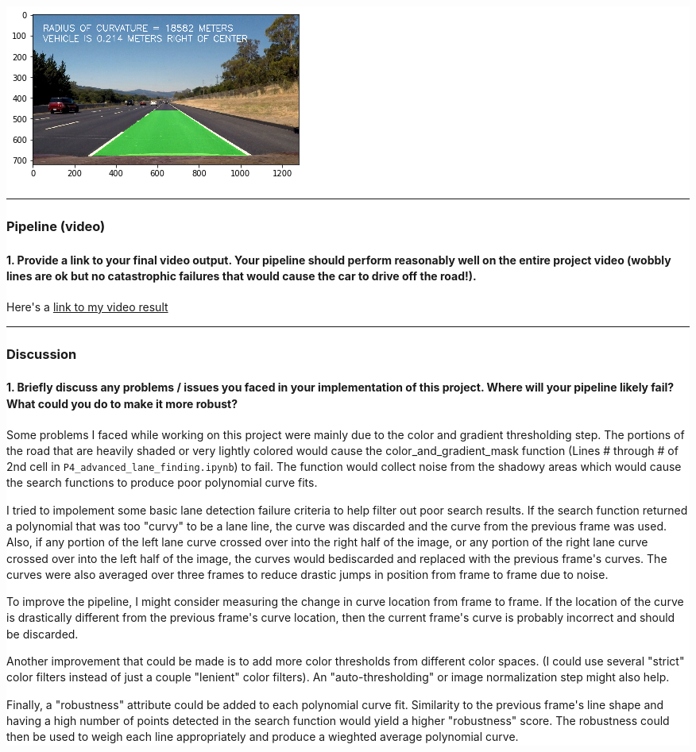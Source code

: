 ![alt text][final]

---

### Pipeline (video)

#### 1. Provide a link to your final video output.  Your pipeline should perform reasonably well on the entire project video (wobbly lines are ok but no catastrophic failures that would cause the car to drive off the road!).

Here's a [link to my video result](./project_video_output.mp4)

---

### Discussion

#### 1. Briefly discuss any problems / issues you faced in your implementation of this project.  Where will your pipeline likely fail?  What could you do to make it more robust?

Some problems I faced while working on this project were mainly due to the color and gradient thresholding step.  The portions of the road that are heavily shaded or very lightly colored would cause the color_and_gradient_mask function (Lines # through # of 2nd cell in `P4_advanced_lane_finding.ipynb`) to fail.  The function would collect noise from the shadowy areas which would cause the search functions to produce poor polynomial curve fits.

I tried to impolement some basic lane detection failure criteria to help filter out poor search results.  If the search function returned a polynomial that was too "curvy" to be a lane line, the curve was discarded and the curve from the previous frame was used.  Also, if any portion of the left lane curve crossed over into the right half of the image, or any portion of the right lane curve crossed over into the left half of the image, the curves would bediscarded and replaced with the previous frame's curves.  The curves were also averaged over three frames to reduce drastic jumps in position from frame to frame due to noise.

To improve the pipeline, I might consider measuring the change in curve location from frame to frame.  If the location of the curve is drastically different from the previous frame's curve location, then the current frame's curve is probably incorrect and should be discarded.

Another improvement that could be made is to add more color thresholds from different color spaces.  (I could use several "strict" color filters instead of just a couple "lenient" color filters).  An "auto-thresholding" or image normalization step might also help.

Finally, a "robustness" attribute could be added to each polynomial curve fit.  Similarity to the previous frame's line shape and having a high number of points detected in the search function would yield a higher "robustness" score.  The robustness could then be used to weigh each line appropriately and produce a wieghted average polynomial curve.


[//]: # (Image References)
[chessboards]: ./examples/undistort_output.png "Distorted and Undistorted Chessboards"
[undistorted]: ./pipeline_test_image_output/1_undistorted.jpg "Original and Undistorted"
[color_and_gradient]: ./pipeline_test_image_output/3_color_binary.jpg "Color Binary and Combined Binary"
[warped]: ./pipeline_test_image_output/2_warped.jpg "Trapezoid and Warped"
[histogram]: ./pipeline_test_image_output/5_histogram.jpg "Histogram"
[window_search]: ./pipeline_test_image_output/6_window_search.jpg "Window Search"
[proximity_search]: ./pipeline_test_image_output/7_proximity_search.jpg "Proximity Search"
[final]: ./pipeline_test_image_output/11_final.jpg "Final Image"
[video1]: ./project_video.mp4 "Video"